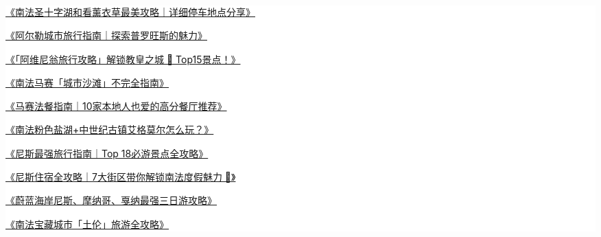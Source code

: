[《南法圣十字湖和看薰衣草最美攻略｜详细停车地点分享》](https://aolitravel.com/south-of-france/visit-lavande-champ-saint-croix-verdon-moustiers-sainte-marie/#%EF%B8%8F-%E7%9C%8B%E6%B9%96%E6%94%BB%E7%95%A5)

[《阿尔勒城市旅行指南｜探索普罗旺斯的魅力》](https://aolitravel.com/south-of-france/visit-arles-city-guide/)

[《「阿维尼翁旅行攻略」解锁教皇之城 🏰 Top15景点！》](https://aolitravel.com/south-of-france/visit-avignon-city-guide-top-15-things-to-do/)

[《南法马赛「城市沙滩」不完全指南》](https://aolitravel.com/south-of-france/marseille-top-beach-guide/)

[《马赛法餐指南｜10家本地人也爱的高分餐厅推荐》](https://aolitravel.com/south-of-france/10-marseille-restaurants-recommandation/)

[《南法粉色盐湖+中世纪古镇艾格莫尔怎么玩？》](https://aolitravel.com/south-of-france/visit-salin-aigues-mortes-camargue-travel-guide/)

[《尼斯最强旅行指南｜Top 18必游景点全攻略》](https://aolitravel.com/south-of-france/nice-top-18-things-to-do/)

[《尼斯住宿全攻略｜7大街区带你解锁南法度假魅力 🌊》](https://aolitravel.com/south-of-france/where-to-stay-in-nice-top7-quariters-hotel-recommandation/)

[《蔚蓝海岸尼斯、摩纳哥、戛纳最强三日游攻略》](https://aolitravel.com/south-of-france/nice-eze-monaco-menton-cannes-3days-trip/)

[《南法宝藏城市「土伦」旅游全攻略》](https://aolitravel.com/south-of-france/visit-toulon-city-guide/)


